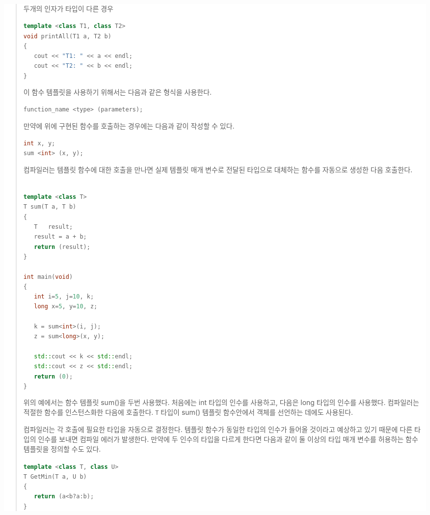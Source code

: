 >두개의 인자가 타입이 다른 경우
>
>```cpp
>template <class T1, class T2>
>void printAll(T1 a, T2 b)
>{
>    cout << "T1: " << a << endl;
>    cout << "T2: " << b << endl;
>}
>```
>
>이 함수 템플릿을 사용하기 위해서는 다음과 같은 형식을 사용한다.
>
>```cpp
>function_name <type> (parameters);
>```
>
>만약에 위에 구현된 함수를 호출하는 경우에는 다음과 같이 작성할 수 있다. 
>
>```cpp
>int x, y;
>sum <int> (x, y);
>```
>
>컴파일러는 템플릿 함수에 대한 호출을 만나면 실제 템플릿 매개 변수로 전달된 타입으로 대체하는 함수를 자동으로 생성한 다음 호출한다. 
>
>```cpp
>
>template <class T>
>T sum(T a, T b)
>{
>    T   result;
>    result = a + b;
>    return (result);
>}
>
>int main(void)
>{
>    int i=5, j=10, k;
>    long x=5, y=10, z;
>
>    k = sum<int>(i, j);
>    z = sum<long>(x, y);
>
>    std::cout << k << std::endl;
>    std::cout << z << std::endl;
>    return (0);
>}
>```
>
>위의 예에서는 함수 템플릿 sum()을 두번 사용했다. 처음에는 int 타입의 인수를 사용하고, 다음은 long 타입의 인수를 사용했다. 컴파일러는 적절한 함수를 인스턴스화한 다음에 호출한다. `T` 타입이 sum() 템플릿 함수안에서 객체를 선언하는 데에도 사용된다.  
>
>컴파일러는 각 호출에 필요한 타입을 자동으로 결정한다. 템플릿 함수가 동일한 타입의 인수가 들어올 것이라고 예상하고 있기 때문에 다른 타입의 인수를 보내면 컴파일 에러가 발생한다. 만약에 두 인수의 타입을 다르게 한다면 다음과 같이 둘 이상의 타입 매개 변수를 허용하는 함수 템플릿을 정의할 수도 있다.  
>
>```cpp
>template <class T, class U>
>T GetMin(T a, U b)
>{
>    return (a<b?a:b);
>}
>```
>